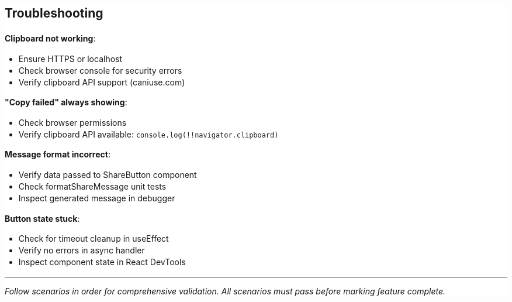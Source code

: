 
## Troubleshooting

**Clipboard not working**:
- Ensure HTTPS or localhost
- Check browser console for security errors
- Verify clipboard API support (caniuse.com)

**"Copy failed" always showing**:
- Check browser permissions
- Verify clipboard API available: `console.log(!!navigator.clipboard)`

**Message format incorrect**:
- Verify data passed to ShareButton component
- Check formatShareMessage unit tests
- Inspect generated message in debugger

**Button state stuck**:
- Check for timeout cleanup in useEffect
- Verify no errors in async handler
- Inspect component state in React DevTools

---

*Follow scenarios in order for comprehensive validation. All scenarios must pass before marking feature complete.*
